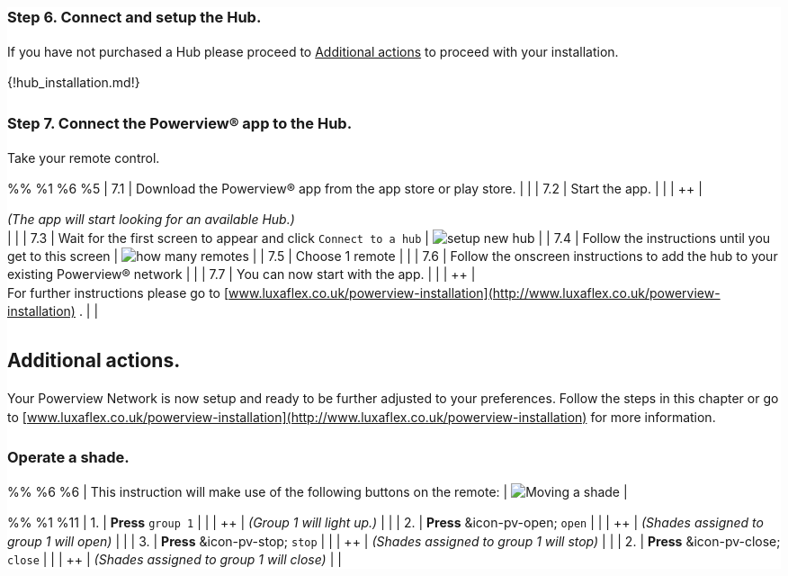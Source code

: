 ### Step 6. Connect and setup the Hub.
If you have not purchased a Hub please proceed to [Additional actions](#additional_actions) to proceed with your installation.

{!hub_installation.md!}

### Step 7. Connect the Powerview® app to the Hub.

Take your remote control.

%% %1 %6 %5
| 7.1 | Download the Powerview® app from the app store or play store.                                                                                                      |                                                         |
| 7.2 | Start the app.                                                                                                                                                     |                                                         |
| ++  | <div class="admonition note"> _(The app will start looking for an available Hub.)_ </div>                                                                          |                                                         |
| 7.3 | Wait for the first screen to appear and click ```Connect to a hub```                                                                                               | ![setup new hub](/imgs/qsg/app_choose_hub.PNG)          |
| 7.4 | Follow the instructions until you get to this screen                                                                                                               | ![how many remotes](/imgs/qsg/app_how_many_remotes.PNG) |
| 7.5 | Choose 1 remote                                                                                                                                                    |                                                         |
| 7.6 | Follow the onscreen instructions to add the hub to your existing Powerview® network                                                                                |                                                         |
| 7.7 | You can now start with the app.                                                                                                                                    |                                                         |
| ++  | <div class="admonition note">For further instructions please go to [www.luxaflex.co.uk/powerview-installation](http://www.luxaflex.co.uk/powerview-installation) . |                                                         |

## Additional actions.

Your Powerview Network is now setup and ready to be further adjusted to your preferences. Follow the steps in this chapter or go to [www.luxaflex.co.uk/powerview-installation](http://www.luxaflex.co.uk/powerview-installation) for more information.

### Operate a shade.

%% %6 %6
| This instruction will make use of the following buttons on the remote: | ![Moving a shade](/imgs/remote_open_stop_close_group1_all.svg) |

%% %1 %11
| 1. | **Press** `group 1`                       | |
| ++ | _(Group 1 will light up.)_                | |
| 2. | **Press** &icon-pv-open; `open`           | |
| ++ | _(Shades assigned to group 1 will open)_  | |
| 3. | **Press** &icon-pv-stop; `stop`           | |
| ++ | _(Shades assigned to group 1 will stop)_  | |
| 2. | **Press** &icon-pv-close; `close`         | |
| ++ | _(Shades assigned to group 1 will close)_ | |
